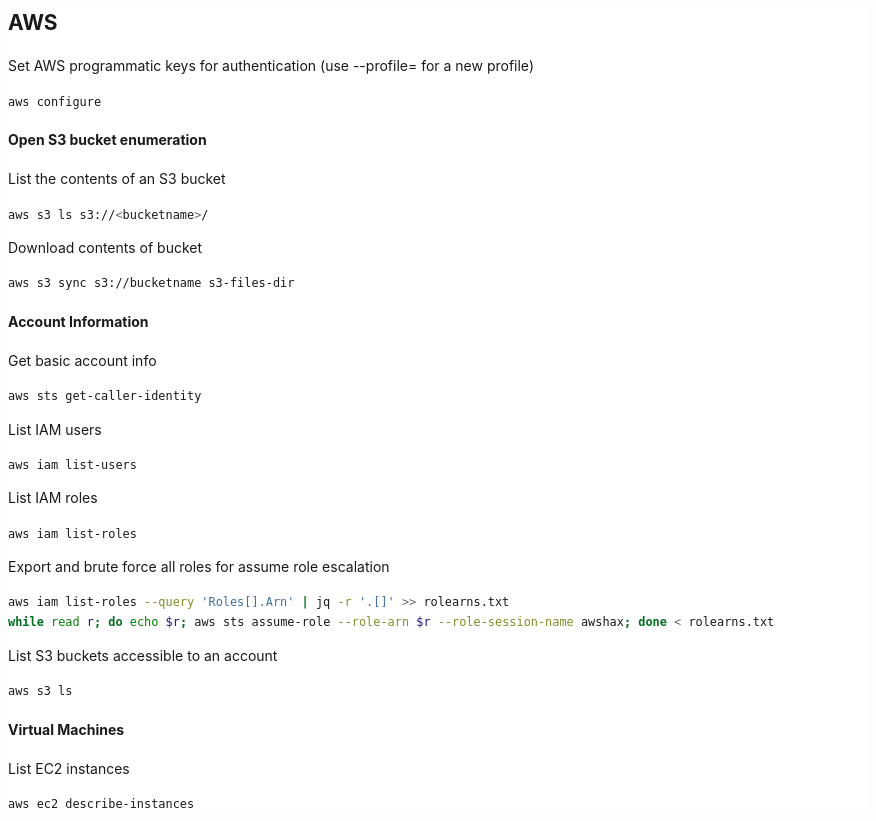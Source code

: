 ## AWS

Set AWS programmatic keys for authentication (use --profile=<name> for a new profile)

```bash
aws configure
```

#### Open S3 bucket enumeration

List the contents of an S3 bucket

```bash
aws s3 ls s3://<bucketname>/ 
```

Download contents of bucket

```bash
aws s3 sync s3://bucketname s3-files-dir
```

#### Account Information

Get basic account info

```bash
aws sts get-caller-identity
```

List IAM users

```bash
aws iam list-users
```

List IAM roles

```bash
aws iam list-roles
```

Export and brute force all roles for assume role escalation

```bash
aws iam list-roles --query 'Roles[].Arn' | jq -r '.[]' >> rolearns.txt
while read r; do echo $r; aws sts assume-role --role-arn $r --role-session-name awshax; done < rolearns.txt
```

List S3 buckets accessible to an account

```bash
aws s3 ls
```

#### Virtual Machines

List EC2 instances

```bash
aws ec2 describe-instances
```
